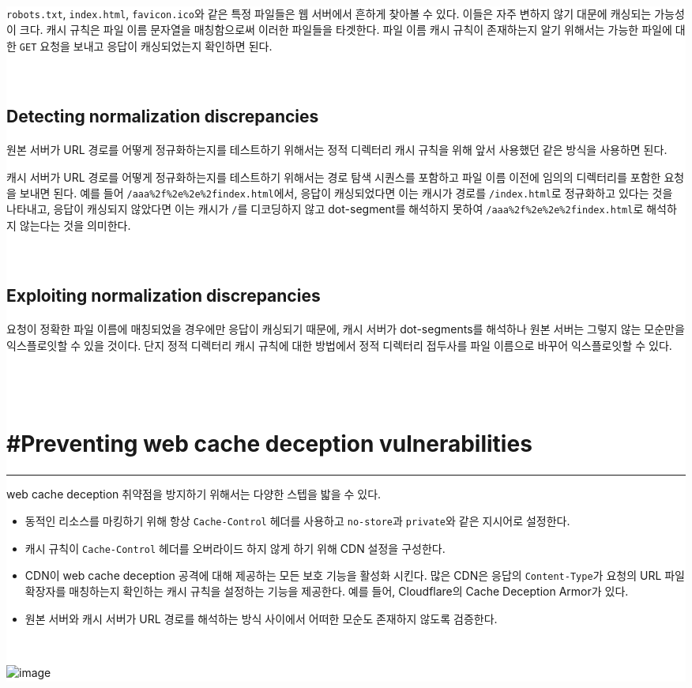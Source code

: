 `robots.txt`, `index.html`, `favicon.ico`와 같은 특정 파일들은 웹 서버에서 흔하게 찾아볼 수 있다. 이들은 자주 변하지 않기 대문에 캐싱되는 가능성이 크다. 캐시 규칙은 파일 이름 문자열을 매칭함으로써 이러한 파일들을 타겟한다. 파일 이름 캐시 규칙이 존재하는지 알기 위해서는 가능한 파일에 대한 `GET` 요청을 보내고 응답이 캐싱되었는지 확인하면 된다.

<br>

## Detecting normalization discrepancies

원본 서버가 URL 경로를 어떻게 정규화하는지를 테스트하기 위해서는 정적 디렉터리 캐시 규칙을 위해 앞서 사용했던 같은 방식을 사용하면 된다.

캐시 서버가 URL 경로를 어떻게 정규화하는지를 테스트하기 위해서는 경로 탐색 시퀀스를 포함하고 파일 이름 이전에 임의의 디렉터리를 포함한 요청을 보내면 된다. 예를 들어 `/aaa%2f%2e%2e%2findex.html`에서, 응답이 캐싱되었다면 이는 캐시가 경로를 `/index.html`로 정규화하고 있다는 것을 나타내고, 응답이 캐싱되지 않았다면 이는 캐시가 `/`를 디코딩하지 않고 dot-segment를 해석하지 못하여 `/aaa%2f%2e%2e%2findex.html`로 해석하지 않는다는 것을 의미한다.

<br>

## Exploiting normalization discrepancies

요청이 정확한 파일 이름에 매칭되었을 경우에만 응답이 캐싱되기 때문에, 캐시 서버가 dot-segments를 해석하나 원본 서버는 그렇지 않는 모순만을 익스플로잇할 수 있을 것이다. 단지 정적 디렉터리 캐시 규칙에 대한 방법에서 정적 디렉터리 접두사를 파일 이름으로 바꾸어 익스플로잇할 수 있다.

<br>

<br>

# #Preventing web cache deception vulnerabilities

---

web cache deception 취약점을 방지하기 위해서는 다양한 스텝을 밟을 수 있다.

- 동적인 리소스를 마킹하기 위해 항상 `Cache-Control` 헤더를 사용하고 `no-store`과 `private`와 같은 지시어로 설정한다.

- 캐시 규칙이 `Cache-Control` 헤더를 오버라이드 하지 않게 하기 위해 CDN 설정을 구성한다.

- CDN이 web cache deception 공격에 대해 제공하는 모든 보호 기능을 활성화 시킨다. 많은 CDN은 응답의 `Content-Type`가 요청의 URL 파일 확장자를 매칭하는지 확인하는 캐시 규칙을 설정하는 기능을 제공한다. 예를 들어, Cloudflare의 Cache Deception Armor가 있다.

- 원본 서버와 캐시 서버가 URL 경로를 해석하는 방식 사이에서 어떠한 모순도 존재하지 않도록 검증한다.

<br>

![image](https://github.com/user-attachments/assets/d3d4a58c-f0a9-47c0-a6d4-ba6b7da55b12)
